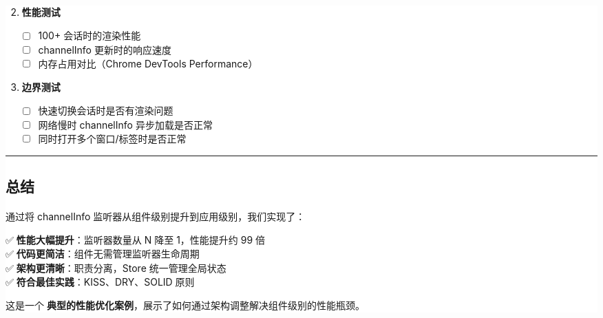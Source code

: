 2. **性能测试**

   - [ ] 100+ 会话时的渲染性能
   - [ ] channelInfo 更新时的响应速度
   - [ ] 内存占用对比（Chrome DevTools Performance）

3. **边界测试**
   - [ ] 快速切换会话时是否有渲染问题
   - [ ] 网络慢时 channelInfo 异步加载是否正常
   - [ ] 同时打开多个窗口/标签时是否正常

---

## 总结

通过将 channelInfo 监听器从组件级别提升到应用级别，我们实现了：

✅ **性能大幅提升**：监听器数量从 N 降至 1，性能提升约 99 倍  
✅ **代码更简洁**：组件无需管理监听器生命周期  
✅ **架构更清晰**：职责分离，Store 统一管理全局状态  
✅ **符合最佳实践**：KISS、DRY、SOLID 原则

这是一个 **典型的性能优化案例**，展示了如何通过架构调整解决组件级别的性能瓶颈。
